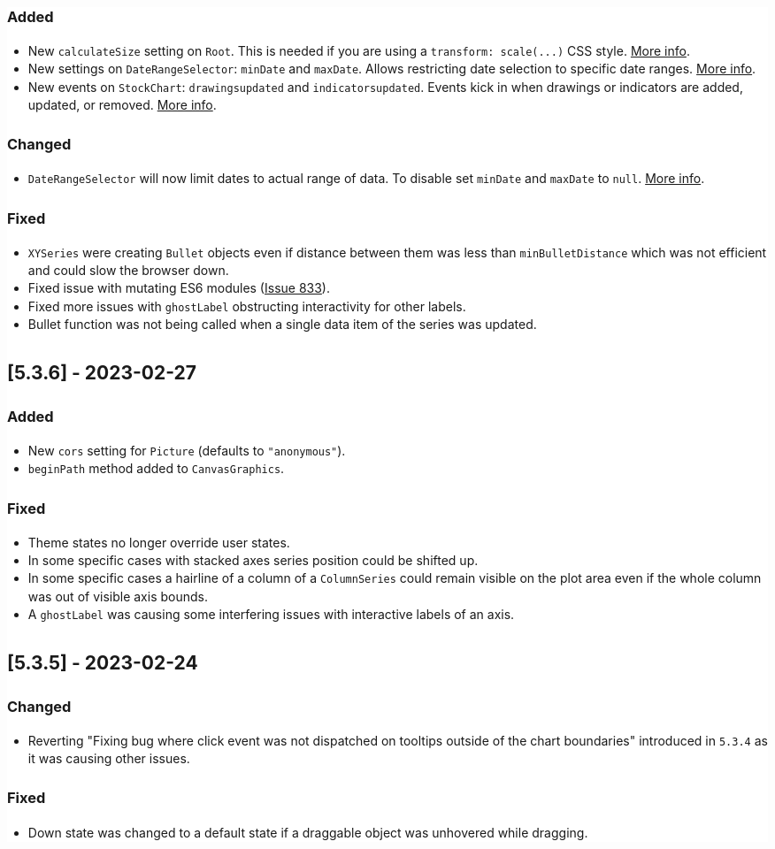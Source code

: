 ### Added
- New `calculateSize` setting on `Root`. This is needed if you are using a `transform: scale(...)` CSS style. [More info](https://www.amcharts.com/docs/v5/getting-started/root-element/#Custom_sizing_function).
- New settings on `DateRangeSelector`: `minDate` and `maxDate`. Allows restricting date selection to specific date ranges. [More info](https://www.amcharts.com/docs/v5/charts/stock/toolbar/date-range-selector/#Restricting_date_range).
- New events on `StockChart`: `drawingsupdated` and `indicatorsupdated`. Events kick in when drawings or indicators are added, updated, or removed. [More info](https://www.amcharts.com/docs/v5/charts/stock/serializing-indicators-annotations/#Events).

### Changed
- `DateRangeSelector` will now limit dates to actual range of data. To disable set `minDate` and `maxDate` to `null`. [More info](https://www.amcharts.com/docs/v5/charts/stock/toolbar/date-range-selector/#Restricting_date_range).

### Fixed
- `XYSeries` were creating `Bullet` objects even if distance between them was less than `minBulletDistance` which was not efficient and could slow the browser down.
- Fixed issue with mutating ES6 modules ([Issue 833](https://github.com/amcharts/amcharts5/issues/833)).
- Fixed more issues with `ghostLabel` obstructing interactivity for other labels.
- Bullet function was not being called when a single data item of the series was updated.


## [5.3.6] - 2023-02-27

### Added
- New `cors` setting for `Picture` (defaults to `"anonymous"`).
- `beginPath` method added to `CanvasGraphics`.

### Fixed
- Theme states no longer override user states.
- In some specific cases with stacked axes series position could be shifted up.
- In some specific cases a hairline of a column of a `ColumnSeries` could remain visible on the plot area even if the whole column was out of visible axis bounds.
- A `ghostLabel` was causing some interfering issues with interactive labels of an axis.


## [5.3.5] - 2023-02-24

### Changed
- Reverting "Fixing bug where click event was not dispatched on tooltips outside of the chart boundaries" introduced in `5.3.4` as it was causing other issues.

### Fixed
- Down state was changed to a default state if a draggable object was unhovered while dragging.

